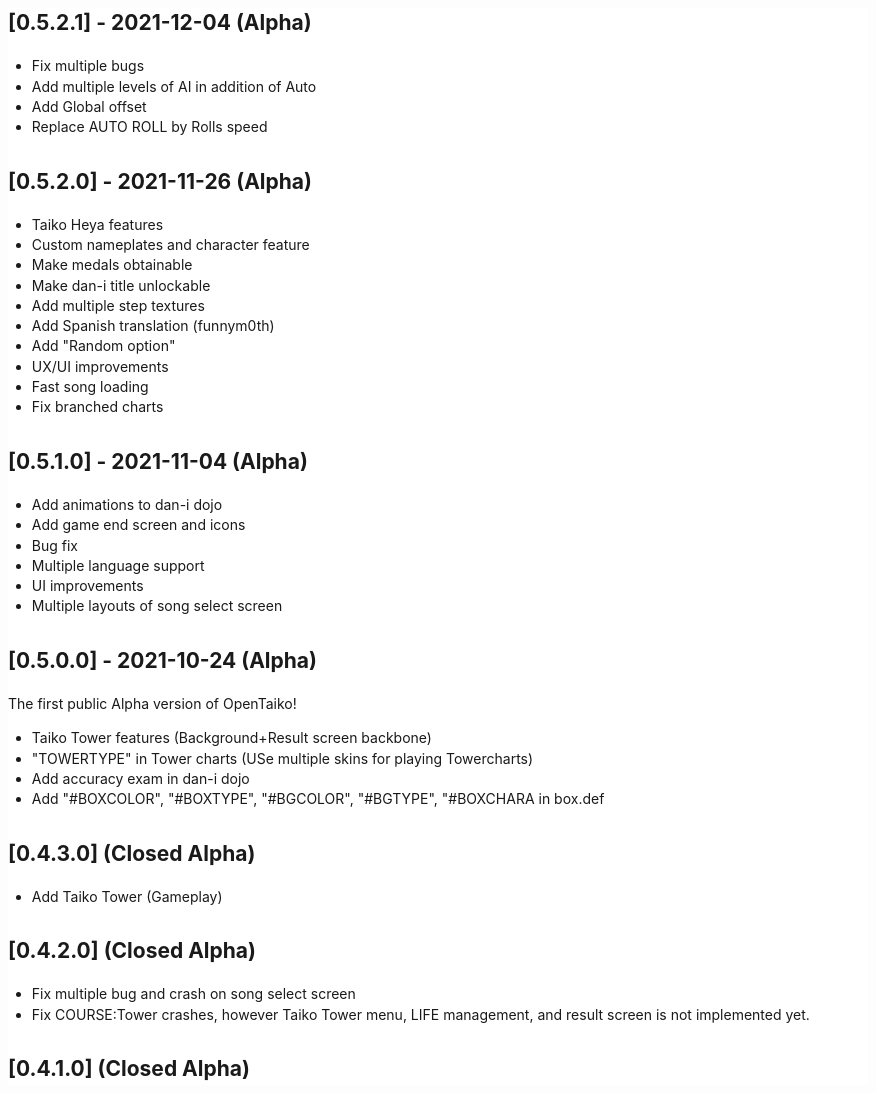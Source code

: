 ## [0.5.2.1] - 2021-12-04 (Alpha)

- Fix multiple bugs
- Add multiple levels of AI in addition of Auto
- Add Global offset
- Replace AUTO ROLL by Rolls speed

## [0.5.2.0] - 2021-11-26 (Alpha)

- Taiko Heya features
- Custom nameplates and character feature
- Make medals obtainable
- Make dan-i title unlockable
- Add multiple step textures
- Add Spanish translation (funnym0th)
- Add "Random option"
- UX/UI improvements
- Fast song loading
- Fix branched charts

## [0.5.1.0] - 2021-11-04 (Alpha)

- Add animations to dan-i dojo
- Add game end screen and icons
- Bug fix
- Multiple language support
- UI improvements
- Multiple layouts of song select screen

## [0.5.0.0] - 2021-10-24 (Alpha)

The first public Alpha version of OpenTaiko!

- Taiko Tower features (Background+Result screen backbone)
- "TOWERTYPE" in Tower charts (USe multiple skins for playing Towercharts)
- Add accuracy exam in dan-i dojo
- Add "#BOXCOLOR", "#BOXTYPE", "#BGCOLOR", "#BGTYPE", "#BOXCHARA in box.def

## [0.4.3.0] (Closed Alpha)

- Add Taiko Tower (Gameplay)

## [0.4.2.0] (Closed Alpha)

- Fix multiple bug and crash on song select screen
- Fix COURSE:Tower crashes, however Taiko Tower menu, LIFE management, and result screen is not implemented yet.

## [0.4.1.0] (Closed Alpha)
